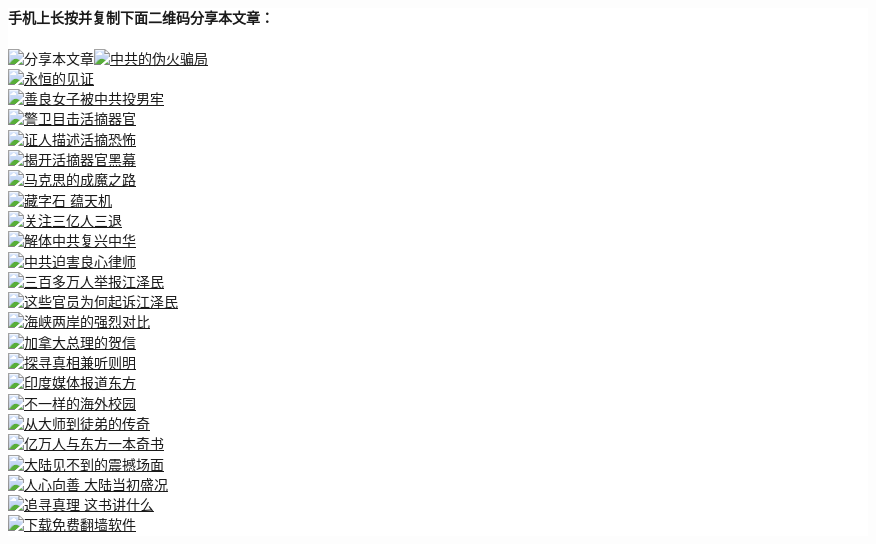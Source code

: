<strong>手机上长按并复制下面二维码分享本文章：</strong><br><br><img src="https://chart.apis.google.com/chart?cht=qr&chs=240x240&choe=UTF-8&chld=M|2&chl=https://github.com/19920513/djy/blob/master/gb/23/9/12/n14072129.md%231" title="分享本文章"></td><td VALIGN=TOP><a href="https://github.com/19920513/djy/blob/master/gb/16/1/21/n4622075.md?dfh#1" target="_blank"><img src="https://raw.githubusercontent.com/19920513/djy/master/gb/300/wei-f1.jpg" title="中共的伪火骗局"  alt="中共的伪火骗局"></a><br><a href="https://github.com/19920513/www/blob/master/README.md?dfh#9" target="_blank"><img src="https://raw.githubusercontent.com/19920513/djy/master/gb/300/yong-h.jpg" title="永恒的见证"  alt="永恒的见证"></a><br><a href="https://github.com/19920513/djy/blob/master/gb/13/9/29/n3974789.md?dfh#1" target="_blank"><img src="https://raw.githubusercontent.com/19920513/djy/master/gb/300/shang-lnz.jpg" title="善良女子被中共投男牢"  alt="善良女子被中共投男牢"></a><br><a href="https://github.com/19920513/djy/blob/master/gb/16/3/16/n4663449.md?dfh#1" target="_blank"><img src="https://raw.githubusercontent.com/19920513/djy/master/gb/300/huo-z3.jpg" title="警卫目击活摘器官"  alt="警卫目击活摘器官"></a><br><a href="https://github.com/19920513/djy/blob/master/gb/16/8/7/n8177641.md?dfh#1" target="_blank"><img src="https://raw.githubusercontent.com/19920513/djy/master/gb/300/huo-z4.jpg" title="证人描述活摘恐怖"  alt="证人描述活摘恐怖"></a><br><a href="https://github.com/19920513/djy/blob/master/gb/10/4/19/n2881569.md?dfh#1" target="_blank"><img src="https://raw.githubusercontent.com/19920513/djy/master/gb/300/huo-z1.jpg" title="揭开活摘器官黑幕"  alt="揭开活摘器官黑幕"></a><br><a href="https://github.com/19920513/djy/blob/master/gb/10/11/7/n3077476.md?dfh#1" target="_blank"><img src="https://raw.githubusercontent.com/19920513/djy/master/gb/300/ma-ks.jpg" title="马克思的成魔之路"  alt="马克思的成魔之路"></a><br><a href="https://github.com/19920513/djy/blob/master/gb/14/6/9/n4173977.md?dfh#1" target="_blank"><img src="https://raw.githubusercontent.com/19920513/djy/master/gb/300/chang-zs.jpg" title="藏字石 蕴天机"  alt="藏字石 蕴天机"></a><br><a href="https://github.com/19920513/djy/blob/master/gb/18/5/10/n10381511.md?dfh#1" target="_blank"><img src="https://raw.githubusercontent.com/19920513/djy/master/gb/300/st1.jpg" title="关注三亿人三退"  alt="关注三亿人三退"></a><br><a href="https://github.com/19920513/djy/blob/master/gb/18/3/21/n10237682.md?dfh#1" target="_blank"><img src="https://raw.githubusercontent.com/19920513/djy/master/gb/300/jie-t.jpg" title="解体中共复兴中华"  alt="解体中共复兴中华"></a><br><a href="https://github.com/19920513/djy/blob/master/gb/9/2/9/n2422991.md?dfh#1" target="_blank"><img src="https://raw.githubusercontent.com/19920513/djy/master/gb/300/gao-zs.jpg" title="中共迫害良心律师"  alt="中共迫害良心律师"></a><br><a href="https://github.com/19920513/djy/blob/master/gb/18/12/9/n10900044.md?dfh#1" target="_blank"><img src="https://raw.githubusercontent.com/19920513/djy/master/gb/300/sj1.jpg" title="三百多万人举报江泽民"  alt="三百多万人举报江泽民"></a><br><a href="https://github.com/19920513/djy/blob/master/gb/18/8/28/n10672014.md?dfh#1" target="_blank"><img src="https://raw.githubusercontent.com/19920513/djy/master/gb/300/sj2.jpg" title="这些官员为何起诉江泽民"  alt="这些官员为何起诉江泽民"></a><br><a href="https://github.com/19920513/djy/blob/master/gb/8/12/18/n2367165.md?dfh#1" target="_blank"><img src="https://raw.githubusercontent.com/19920513/djy/master/gb/300/liangan.jpg" title="海峡两岸的强烈对比"  alt="海峡两岸的强烈对比"></a><br><a href="https://github.com/19920513/djy/blob/master/gb/15/12/10/n4593139.md?dfh#1" target="_blank"><img src="https://raw.githubusercontent.com/19920513/djy/master/gb/300/jia-ndzl.jpg" title="加拿大总理的贺信"  alt="加拿大总理的贺信"></a><br><a href="https://github.com/19920513/djy/blob/master/gb/11/6/17/n3289382.md?dfh#1" target="_blank"><img src="https://raw.githubusercontent.com/19920513/djy/master/gb/300/xiao-wd.jpg" title="探寻真相兼听则明"  alt="探寻真相兼听则明"></a><br><a href="https://github.com/19920513/djy/blob/master/gb/18/10/27/n10812623.md?dfh#1" target="_blank"><img src="https://raw.githubusercontent.com/19920513/djy/master/gb/300/yindu.jpg" title="印度媒体报道东方"  alt="印度媒体报道东方"></a><br><a href="https://github.com/19920513/djy/blob/master/gb/18/6/9/n10469652.md?dfh#1" target="_blank"><img src="https://raw.githubusercontent.com/19920513/djy/master/gb/300/xie-j.jpg" title="不一样的海外校园"  alt="不一样的海外校园"></a><br><a href="https://github.com/19920513/djy/blob/master/gb/7/4/5/n1669415.md?dfh#1" target="_blank"><img src="https://raw.githubusercontent.com/19920513/djy/master/gb/300/li-up.jpg" title="从大师到徒弟的传奇"  alt="从大师到徒弟的传奇"></a><br><a href="https://github.com/19920513/djy/blob/master/gb/17/5/26/n9191512.md?dfh#1" target="_blank"><img src="https://raw.githubusercontent.com/19920513/djy/master/gb/300/zfl2.jpg" title="亿万人与东方一本奇书"  alt="亿万人与东方一本奇书"></a><br><a href="https://github.com/19920513/djy/blob/master/gb/13/11/27/n4020290.md?dfh#1" target="_blank"><img src="https://raw.githubusercontent.com/19920513/djy/master/gb/300/zhen-h.jpg" title="大陆见不到的震撼场面"  alt="大陆见不到的震撼场面"></a><br><a href="https://github.com/19920513/djy/blob/master/gb/15/7/17/n4482910.md?dfh#1" target="_blank"><img src="https://raw.githubusercontent.com/19920513/djy/master/gb/300/dalu-sk.jpg" title="人心向善 大陆当初盛况"  alt="人心向善 大陆当初盛况"></a><br><a href="https://github.com/19920513/djy/blob/master/gb/19/1/5/n10955468.md?dfh#1" target="_blank"><img src="https://raw.githubusercontent.com/19920513/djy/master/gb/300/zfl1.jpg" title="追寻真理 这书讲什么"  alt="追寻真理 这书讲什么"></a><br><a href="https://github.com/19920513/www/blob/master/README.md?dfh#1" target="_blank"><img src="https://raw.githubusercontent.com/19920513/djy/master/gb/300/fq1.jpg" title="下载免费翻墙软件"  alt="下载免费翻墙软件"></a><br></td></tr></table>
